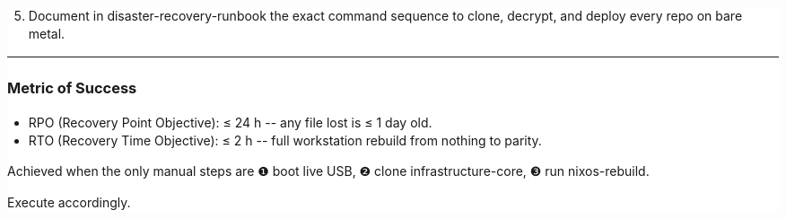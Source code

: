 5. Document in disaster-recovery-runbook the exact command sequence to clone, decrypt, and deploy every repo on bare metal.

* * *

### Metric of Success

- RPO (Recovery Point Objective): ≤ 24 h -- any file lost is ≤ 1 day old.
- RTO (Recovery Time Objective): ≤ 2 h -- full workstation rebuild from nothing to parity.

Achieved when the only manual steps are ❶ boot live USB, ❷ clone infrastructure-core, ❸ run nixos-rebuild.

  

Execute accordingly.